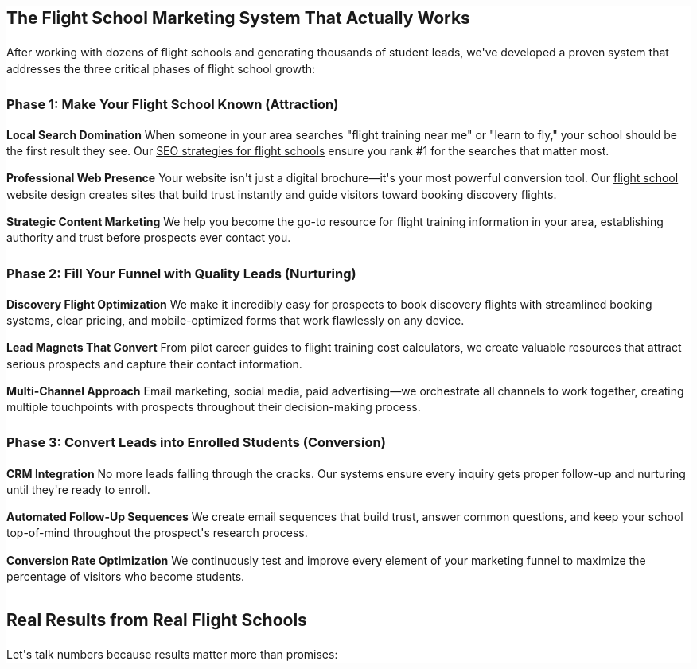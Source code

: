 ## The Flight School Marketing System That Actually Works

After working with dozens of flight schools and generating thousands of student leads, we've developed a proven system that addresses the three critical phases of flight school growth:

### Phase 1: Make Your Flight School Known (Attraction)

**Local Search Domination**
When someone in your area searches "flight training near me" or "learn to fly," your school should be the first result they see. Our [SEO strategies for flight schools](https://rightruddermarketing.com/flight-school-seo/) ensure you rank #1 for the searches that matter most.

**Professional Web Presence**
Your website isn't just a digital brochure—it's your most powerful conversion tool. Our [flight school website design](https://rightruddermarketing.com/flight-school-website-design/) creates sites that build trust instantly and guide visitors toward booking discovery flights.

**Strategic Content Marketing**
We help you become the go-to resource for flight training information in your area, establishing authority and trust before prospects ever contact you.

### Phase 2: Fill Your Funnel with Quality Leads (Nurturing)

**Discovery Flight Optimization**
We make it incredibly easy for prospects to book discovery flights with streamlined booking systems, clear pricing, and mobile-optimized forms that work flawlessly on any device.

**Lead Magnets That Convert**
From pilot career guides to flight training cost calculators, we create valuable resources that attract serious prospects and capture their contact information.

**Multi-Channel Approach**
Email marketing, social media, paid advertising—we orchestrate all channels to work together, creating multiple touchpoints with prospects throughout their decision-making process.

### Phase 3: Convert Leads into Enrolled Students (Conversion)

**CRM Integration**
No more leads falling through the cracks. Our systems ensure every inquiry gets proper follow-up and nurturing until they're ready to enroll.

**Automated Follow-Up Sequences**
We create email sequences that build trust, answer common questions, and keep your school top-of-mind throughout the prospect's research process.

**Conversion Rate Optimization**
We continuously test and improve every element of your marketing funnel to maximize the percentage of visitors who become students.

## Real Results from Real Flight Schools

Let's talk numbers because results matter more than promises:
